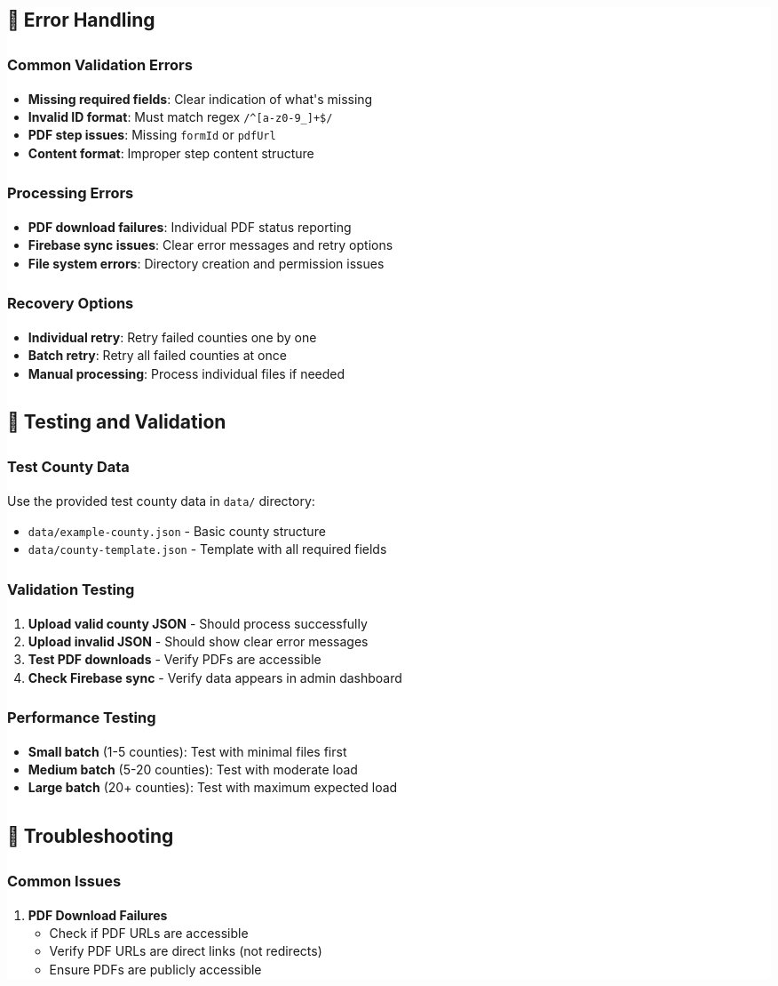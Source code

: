 ## 🚨 **Error Handling**

### Common Validation Errors

- **Missing required fields**: Clear indication of what's missing
- **Invalid ID format**: Must match regex `/^[a-z0-9_]+$/`
- **PDF step issues**: Missing `formId` or `pdfUrl`
- **Content format**: Improper step content structure

### Processing Errors

- **PDF download failures**: Individual PDF status reporting
- **Firebase sync issues**: Clear error messages and retry options
- **File system errors**: Directory creation and permission issues

### Recovery Options

- **Individual retry**: Retry failed counties one by one
- **Batch retry**: Retry all failed counties at once
- **Manual processing**: Process individual files if needed

## 🧪 **Testing and Validation**

### Test County Data

Use the provided test county data in `data/` directory:

- `data/example-county.json` - Basic county structure
- `data/county-template.json` - Template with all required fields

### Validation Testing

1. **Upload valid county JSON** - Should process successfully
2. **Upload invalid JSON** - Should show clear error messages
3. **Test PDF downloads** - Verify PDFs are accessible
4. **Check Firebase sync** - Verify data appears in admin dashboard

### Performance Testing

- **Small batch** (1-5 counties): Test with minimal files first
- **Medium batch** (5-20 counties): Test with moderate load
- **Large batch** (20+ counties): Test with maximum expected load

## 🔧 **Troubleshooting**

### Common Issues

1. **PDF Download Failures**
   - Check if PDF URLs are accessible
   - Verify PDF URLs are direct links (not redirects)
   - Ensure PDFs are publicly accessible
